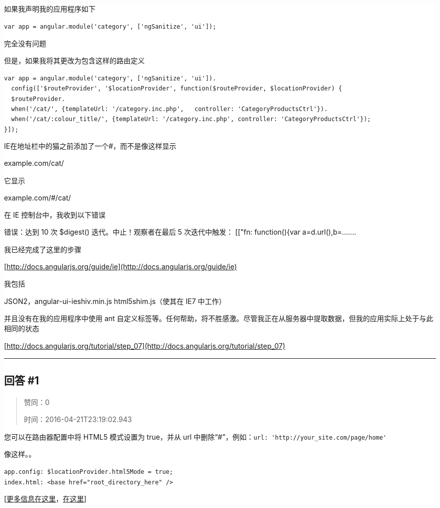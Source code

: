 如果我声明我的应用程序如下

```
var app = angular.module('category', ['ngSanitize', 'ui']); 
```

完全没有问题

但是，如果我将其更改为包含这样的路由定义

```
var app = angular.module('category', ['ngSanitize', 'ui']).
  config(['$routeProvider', '$locationProvider', function($routeProvider, $locationProvider) {
  $routeProvider.
  when('/cat/', {templateUrl: '/category.inc.php',   controller: 'CategoryProductsCtrl'}).
  when('/cat/:colour_title/', {templateUrl: '/category.inc.php', controller: 'CategoryProductsCtrl'});
}]); 
```

IE在地址栏中的猫之前添加了一个#，而不是像这样显示

example.com/cat/

它显示

example.com/#/cat/

在 IE 控制台中，我收到以下错误

错误：达到 10 次 $digest() 迭代。中止！观察者在最后 5 次迭代中触发： [["fn: function(){var a=d.url(),b=.......

我已经完成了这里的步骤

[http://docs.angularjs.org/guide/ie](http://docs.angularjs.org/guide/ie)

我包括

JSON2，angular-ui-ieshiv.min.js html5shim.js（使其在 IE7 中工作）

并且没有在我的应用程序中使用 ant 自定义标签等。任何帮助，将不胜感激。尽管我正在从服务器中提取数据，但我的应用实际上处于与此相同的状态

[http://docs.angularjs.org/tutorial/step_07](http://docs.angularjs.org/tutorial/step_07)

* * *

## 回答 #1

> 赞同：0
> 
> 时间：2016-04-21T23:19:02.943

您可以在路由器配置中将 HTML5 模式设置为 true，并从 url 中删除“#”，例如：`url: 'http://your_site.com/page/home'`

像这样。。

```
app.config: $locationProvider.html5Mode = true;
index.html: <base href="root_directory_here" /> 
```

[[更多信息在这里](https://stackoverflow.com/questions/17768814/ngroute-set-base-url-for-all-routes)，[在这里](https://stackoverflow.com/questions/16677528/location-switching-between-html5-and-hashbang-mode-link-rewriting)]
